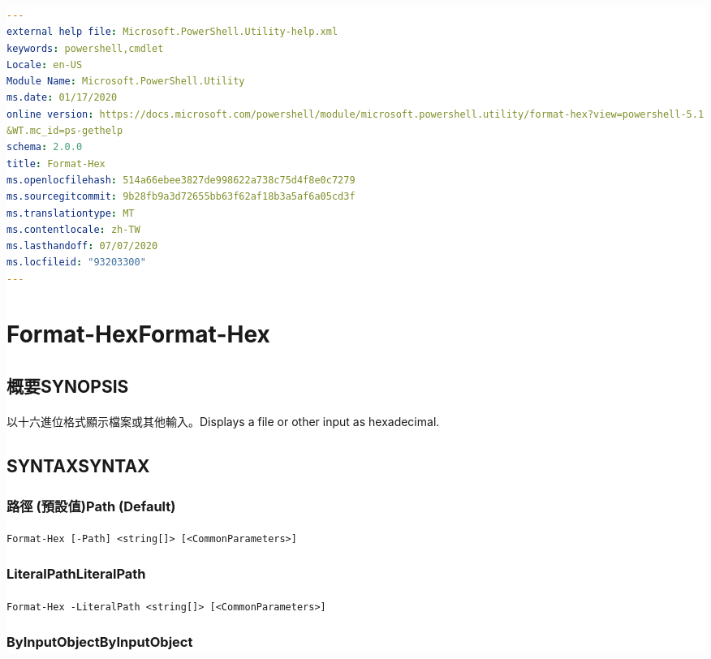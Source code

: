 ```yaml
---
external help file: Microsoft.PowerShell.Utility-help.xml
keywords: powershell,cmdlet
Locale: en-US
Module Name: Microsoft.PowerShell.Utility
ms.date: 01/17/2020
online version: https://docs.microsoft.com/powershell/module/microsoft.powershell.utility/format-hex?view=powershell-5.1&WT.mc_id=ps-gethelp
schema: 2.0.0
title: Format-Hex
ms.openlocfilehash: 514a66ebee3827de998622a738c75d4f8e0c7279
ms.sourcegitcommit: 9b28fb9a3d72655bb63f62af18b3a5af6a05cd3f
ms.translationtype: MT
ms.contentlocale: zh-TW
ms.lasthandoff: 07/07/2020
ms.locfileid: "93203300"
---
```

# <span data-ttu-id="65ac2-103">Format-Hex</span><span class="sxs-lookup"><span data-stu-id="65ac2-103">Format-Hex</span></span>

## <span data-ttu-id="65ac2-104">概要</span><span class="sxs-lookup"><span data-stu-id="65ac2-104">SYNOPSIS</span></span>

<span data-ttu-id="65ac2-105">以十六進位格式顯示檔案或其他輸入。</span><span class="sxs-lookup"><span data-stu-id="65ac2-105">Displays a file or other input as hexadecimal.</span></span>

## <span data-ttu-id="65ac2-106">SYNTAX</span><span class="sxs-lookup"><span data-stu-id="65ac2-106">SYNTAX</span></span>

### <span data-ttu-id="65ac2-107">路徑 (預設值)</span><span class="sxs-lookup"><span data-stu-id="65ac2-107">Path (Default)</span></span>

```
Format-Hex [-Path] <string[]> [<CommonParameters>]
```

### <span data-ttu-id="65ac2-108">LiteralPath</span><span class="sxs-lookup"><span data-stu-id="65ac2-108">LiteralPath</span></span>

```
Format-Hex -LiteralPath <string[]> [<CommonParameters>]
```

### <span data-ttu-id="65ac2-109">ByInputObject</span><span class="sxs-lookup"><span data-stu-id="65ac2-109">ByInputObject</span></span>
